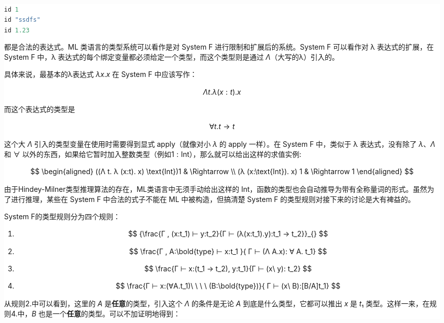 ```ocaml
id 1
id "ssdfs"
id 1.23
```

都是合法的表达式。ML 类语言的类型系统可以看作是对 System F 进行限制和扩展后的系统。System F 可以看作对 λ 表达式的扩展，在 System F 中，λ 表达式的每个绑定变量都必须给定一个类型，而这个类型则是通过 $Λ$（大写的λ）引入的。

具体来说，最基本的λ表达式 $λx.x$ 在 System F 中应该写作：

$$
Λt.λ (x:t).x
$$

而这个表达式的类型是

$$
∀t.t → t
$$

这个大 $Λ$ 引入的类型变量在使用时需要得到显式 apply（就像对小 $λ$ 的 apply 一样）。在 System F 中，类似于 λ 表达式，没有除了 $λ$、$Λ$ 和 $∀$ 以外的东西，如果给它暂时加入整数类型（例如$1: \text{Int}$），那么就可以给出这样的求值实例:

$$
\begin{aligned}
((Λ t. λ (x:t). x) \text{Int})1 & \Rightarrow \\
(λ (x:\text{Int}). x) 1 & \Rightarrow 1
\end{aligned}
$$

由于Hindey-Milner类型推理算法的存在，ML类语言中无须手动给出这样的 $\text{Int}$，函数的类型也会自动推导为带有全称量词的形式。虽然为了进行推理，某些在 System F 中合法的式子不能在 ML 中被构造，但搞清楚 System F 的类型规则对接下来的讨论是大有裨益的。

System F的类型规则分为四个规则：

1.
    $$
    {\frac{Γ , (x:t_1) ⊢ y:t_2}{Γ ⊢ (λ(x:t_1).y):t_1 → t_2}}_{}
    $$

2.
    $$
    \frac{Γ , A:\bold{type} ⊢ x:t_1 }{ Γ ⊢ (Λ A.x): ∀ A. t_1}
    $$

3.
    $$
    \frac{Γ ⊢ x:(t_1 → t_2), y:t_1}{Γ ⊢ (x\ y): t_2}
    $$

4.
    $$
    \frac{Γ ⊢ x:(∀A.t_1)\  \ \ \ (B:\bold{type})}{ Γ ⊢ (x\ B):[B/A]t_1}
    $$

从规则2.中可以看到，这里的 $A$ 是**任意**的类型，引入这个 $Λ$ 的条件是无论 $A$ 到底是什么类型，它都可以推出 $x$ 是 $t₁$ 类型。这样一来，在规则4.中，$B$ 也是一个**任意**的类型。可以不加证明地得到：


[^1]: 知乎上有一篇[特别好的文章](https://zhuanlan.zhihu.com/p/456388736)介绍了 Haskell 等语言在这个问题上的尴尬